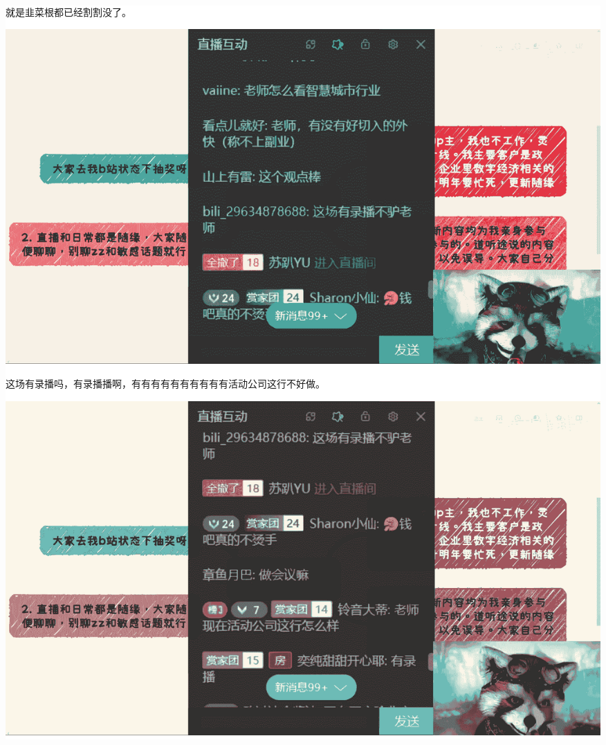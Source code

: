 就是韭菜根都已经割割没了。

![](img/2e0be744d9f6f3527d0f82a02ba7e0e7_218.png)

这场有录播吗，有录播播啊，有有有有有有有有有有活动公司这行不好做。

![](img/2e0be744d9f6f3527d0f82a02ba7e0e7_220.png)
